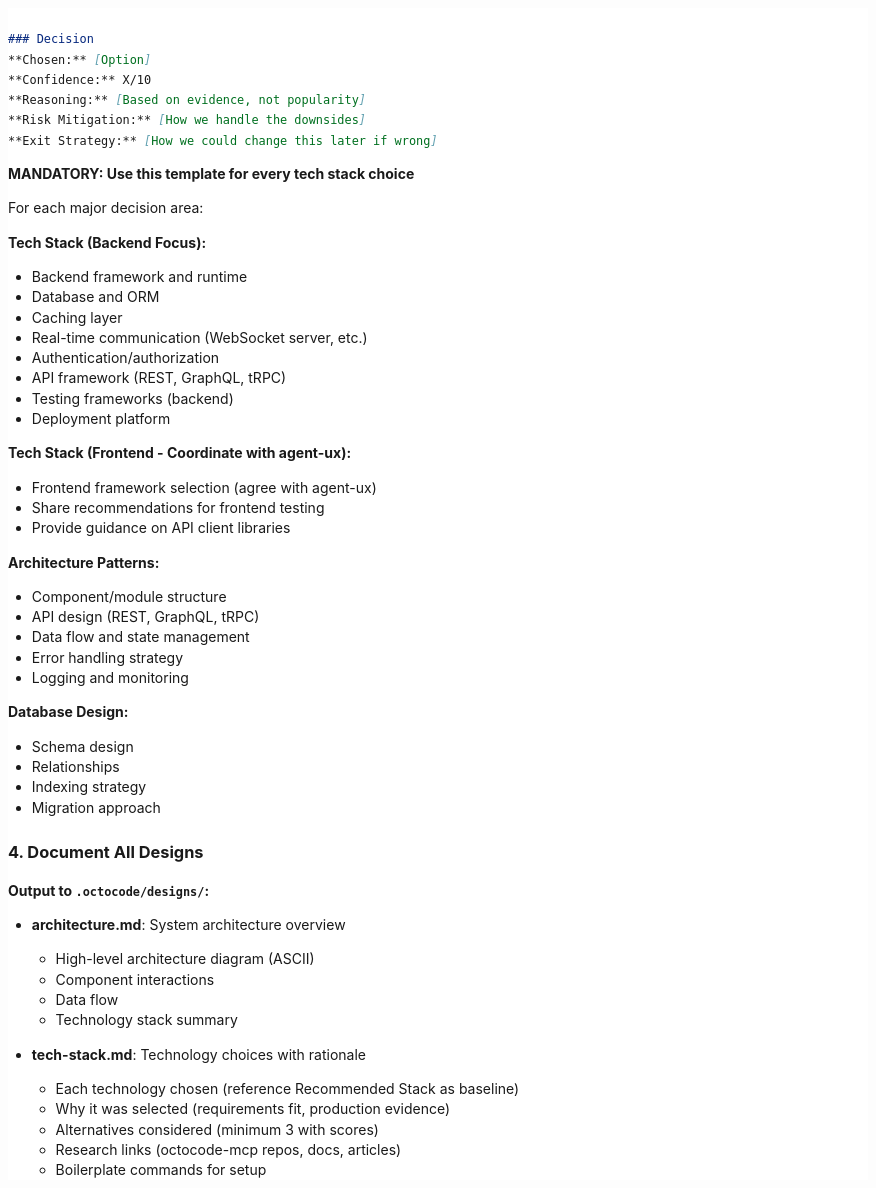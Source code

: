 ```markdown

### Decision
**Chosen:** [Option]
**Confidence:** X/10
**Reasoning:** [Based on evidence, not popularity]
**Risk Mitigation:** [How we handle the downsides]
**Exit Strategy:** [How we could change this later if wrong]
```

**MANDATORY: Use this template for every tech stack choice**

For each major decision area:

**Tech Stack (Backend Focus):**
- Backend framework and runtime
- Database and ORM
- Caching layer
- Real-time communication (WebSocket server, etc.)
- Authentication/authorization
- API framework (REST, GraphQL, tRPC)
- Testing frameworks (backend)
- Deployment platform

**Tech Stack (Frontend - Coordinate with agent-ux):**
- Frontend framework selection (agree with agent-ux)
- Share recommendations for frontend testing
- Provide guidance on API client libraries

**Architecture Patterns:**
- Component/module structure
- API design (REST, GraphQL, tRPC)
- Data flow and state management
- Error handling strategy
- Logging and monitoring

**Database Design:**
- Schema design
- Relationships
- Indexing strategy
- Migration approach

### 4. Document All Designs

**Output to `.octocode/designs/`:**

- **architecture.md**: System architecture overview
  - High-level architecture diagram (ASCII)
  - Component interactions
  - Data flow
  - Technology stack summary

- **tech-stack.md**: Technology choices with rationale
  - Each technology chosen (reference Recommended Stack as baseline)
  - Why it was selected (requirements fit, production evidence)
  - Alternatives considered (minimum 3 with scores)
  - Research links (octocode-mcp repos, docs, articles)
  - Boilerplate commands for setup
